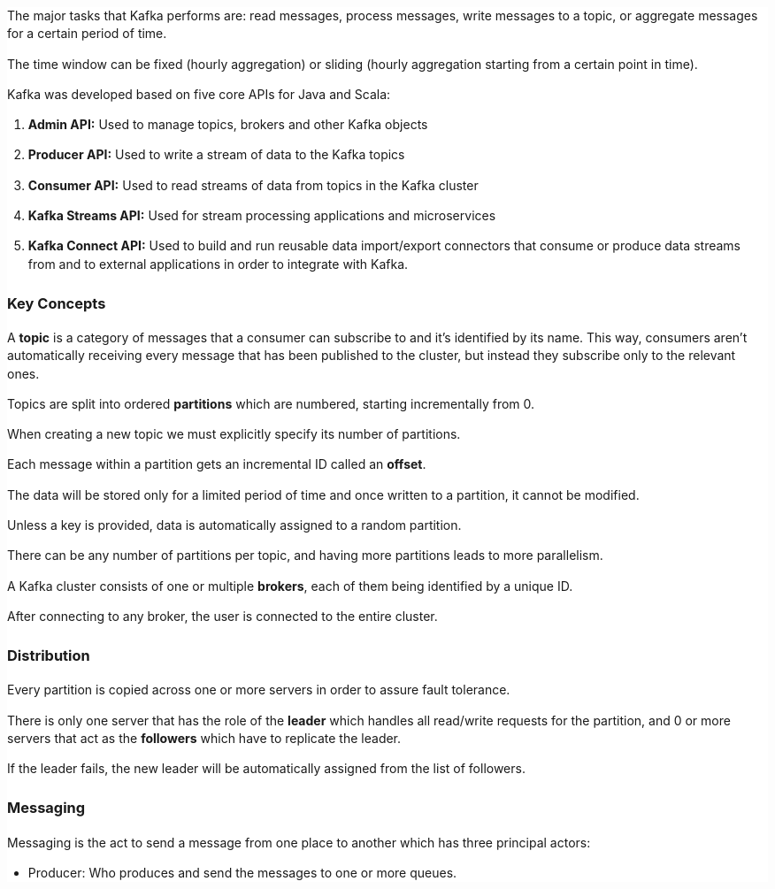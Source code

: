 The major tasks that Kafka performs are: read messages, process messages, write messages to a topic, or aggregate messages for a certain period of time. 

The time window can be fixed (hourly aggregation) or sliding (hourly aggregation starting from a certain point in time).

Kafka was developed based on five core APIs for Java and Scala:

1. **Admin API:** Used to manage topics, brokers and other Kafka objects

2. **Producer API:** Used to write a stream of data to the Kafka topics

3. **Consumer API:** Used to read streams of data from topics in the Kafka cluster

4. **Kafka Streams API:** Used for stream processing applications and microservices

5. **Kafka Connect API:** Used to build and run reusable data import/export connectors that consume or produce data streams from and to external applications in order to integrate with Kafka.


### Key Concepts

A **topic** is a category of messages that a consumer can subscribe to and it’s identified by its name. This way, consumers aren’t automatically receiving every message that has been published to the cluster, but instead they subscribe only to the relevant ones.

Topics are split into ordered **partitions** which are numbered, starting incrementally from 0. 

When creating a new topic we must explicitly specify its number of partitions.

Each message within a partition gets an incremental ID called an **offset**. 

The data will be stored only for a limited period of time and once written to a partition, it cannot be modified. 

Unless a key is provided, data is automatically assigned to a random partition. 

There can be any number of partitions per topic, and having more partitions leads to more parallelism.

A Kafka cluster consists of one or multiple **brokers**, each of them being identified by a unique ID. 

After connecting to any broker, the user is connected to the entire cluster.

### Distribution

Every partition is copied across one or more servers in order to assure fault tolerance. 

There is only one server that has the role of the **leader** which handles all read/write requests for the partition, and 0 or more servers that act as the **followers** which have to replicate the leader.

If the leader fails, the new leader will be automatically assigned from the list of followers.

### Messaging

Messaging is the act to send a message from one place to another which has three principal actors:

- Producer: Who produces and send the messages to one or more queues. 
